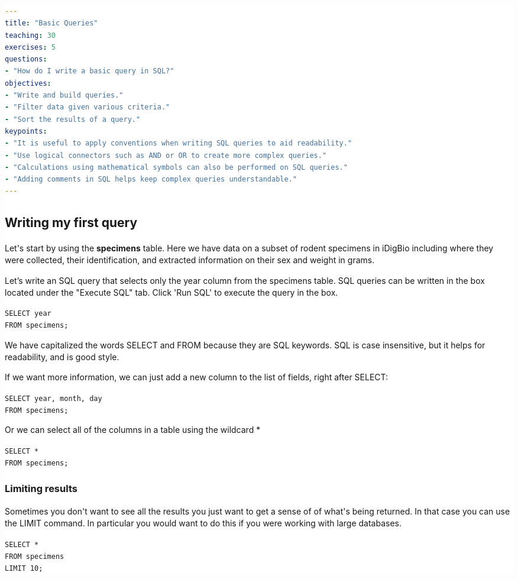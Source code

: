 ```yaml
---
title: "Basic Queries"
teaching: 30
exercises: 5
questions:
- "How do I write a basic query in SQL?"
objectives:
- "Write and build queries."
- "Filter data given various criteria."
- "Sort the results of a query."
keypoints:
- "It is useful to apply conventions when writing SQL queries to aid readability."
- "Use logical connectors such as AND or OR to create more complex queries."
- "Calculations using mathematical symbols can also be performed on SQL queries."
- "Adding comments in SQL helps keep complex queries understandable."
---
```


## Writing my first query

Let's start by using the **specimens** table. Here we have data on a subset of
rodent specimens in iDigBio including where they were collected, their 
identification, and extracted information on their sex and weight in grams.

Let’s write an SQL query that selects only the year column from the
specimens table. SQL queries can be written in the box located under 
the "Execute SQL" tab. Click 'Run SQL' to execute the query in the box.

    SELECT year
    FROM specimens;

We have capitalized the words SELECT and FROM because they are SQL keywords.
SQL is case insensitive, but it helps for readability, and is good style.

If we want more information, we can just add a new column to the list of fields,
right after SELECT:

    SELECT year, month, day
    FROM specimens;

Or we can select all of the columns in a table using the wildcard *

    SELECT *
    FROM specimens;

### Limiting results

Sometimes you don't want to see all the results you just want to get a sense of
of what's being returned. In that case you can use the LIMIT command. In particular
you would want to do this if you were working with large databases.

    SELECT *
    FROM specimens
    LIMIT 10; 
